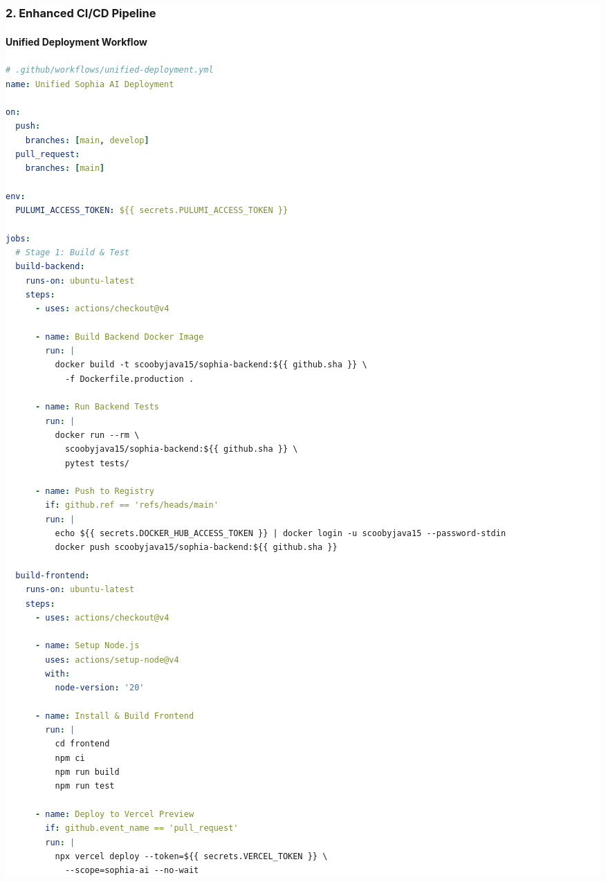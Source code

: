 ### 2. Enhanced CI/CD Pipeline

#### Unified Deployment Workflow
```yaml
# .github/workflows/unified-deployment.yml
name: Unified Sophia AI Deployment

on:
  push:
    branches: [main, develop]
  pull_request:
    branches: [main]

env:
  PULUMI_ACCESS_TOKEN: ${{ secrets.PULUMI_ACCESS_TOKEN }}

jobs:
  # Stage 1: Build & Test
  build-backend:
    runs-on: ubuntu-latest
    steps:
      - uses: actions/checkout@v4

      - name: Build Backend Docker Image
        run: |
          docker build -t scoobyjava15/sophia-backend:${{ github.sha }} \
            -f Dockerfile.production .

      - name: Run Backend Tests
        run: |
          docker run --rm \
            scoobyjava15/sophia-backend:${{ github.sha }} \
            pytest tests/

      - name: Push to Registry
        if: github.ref == 'refs/heads/main'
        run: |
          echo ${{ secrets.DOCKER_HUB_ACCESS_TOKEN }} | docker login -u scoobyjava15 --password-stdin
          docker push scoobyjava15/sophia-backend:${{ github.sha }}

  build-frontend:
    runs-on: ubuntu-latest
    steps:
      - uses: actions/checkout@v4

      - name: Setup Node.js
        uses: actions/setup-node@v4
        with:
          node-version: '20'

      - name: Install & Build Frontend
        run: |
          cd frontend
          npm ci
          npm run build
          npm run test

      - name: Deploy to Vercel Preview
        if: github.event_name == 'pull_request'
        run: |
          npx vercel deploy --token=${{ secrets.VERCEL_TOKEN }} \
            --scope=sophia-ai --no-wait
```